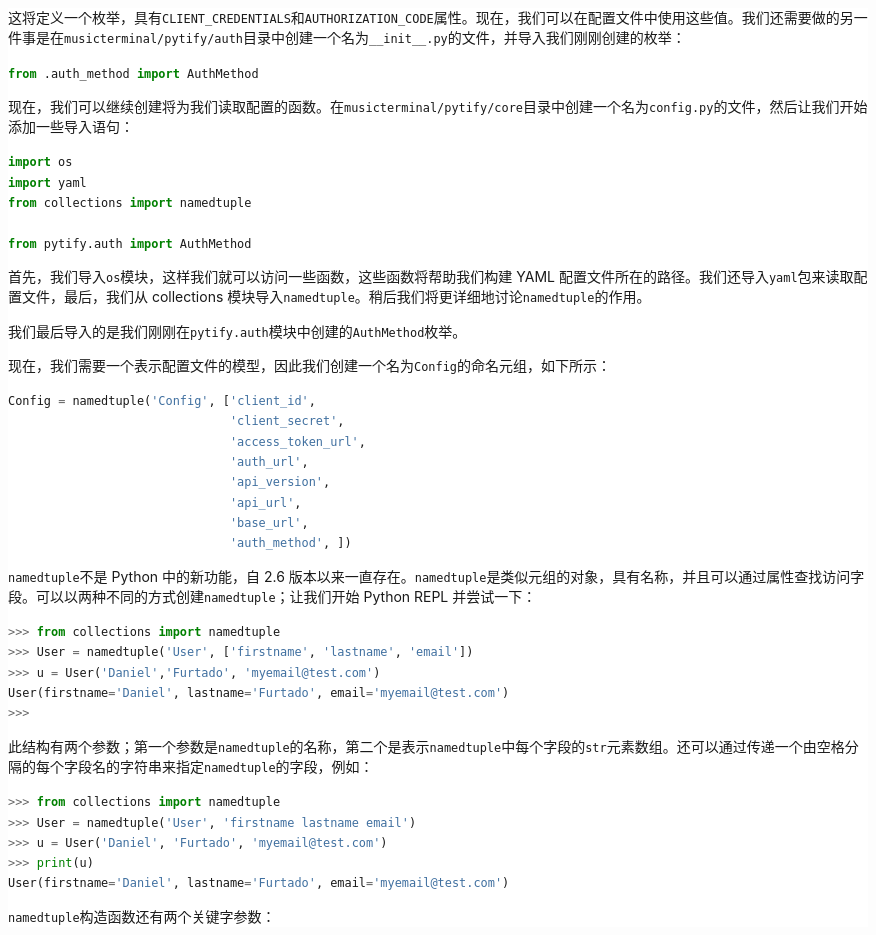 这将定义一个枚举，具有`CLIENT_CREDENTIALS`和`AUTHORIZATION_CODE`属性。现在，我们可以在配置文件中使用这些值。我们还需要做的另一件事是在`musicterminal/pytify/auth`目录中创建一个名为`__init__.py`的文件，并导入我们刚刚创建的枚举：

```py
from .auth_method import AuthMethod
```

现在，我们可以继续创建将为我们读取配置的函数。在`musicterminal/pytify/core`目录中创建一个名为`config.py`的文件，然后让我们开始添加一些导入语句：

```py
import os
import yaml
from collections import namedtuple

from pytify.auth import AuthMethod
```

首先，我们导入`os`模块，这样我们就可以访问一些函数，这些函数将帮助我们构建 YAML 配置文件所在的路径。我们还导入`yaml`包来读取配置文件，最后，我们从 collections 模块导入`namedtuple`。稍后我们将更详细地讨论`namedtuple`的作用。

我们最后导入的是我们刚刚在`pytify.auth`模块中创建的`AuthMethod`枚举。

现在，我们需要一个表示配置文件的模型，因此我们创建一个名为`Config`的命名元组，如下所示：

```py
Config = namedtuple('Config', ['client_id',
                               'client_secret',
                               'access_token_url',
                               'auth_url',
                               'api_version',
                               'api_url',
                               'base_url',
                               'auth_method', ])
```

`namedtuple`不是 Python 中的新功能，自 2.6 版本以来一直存在。`namedtuple`是类似元组的对象，具有名称，并且可以通过属性查找访问字段。可以以两种不同的方式创建`namedtuple`；让我们开始 Python REPL 并尝试一下：

```py
>>> from collections import namedtuple
>>> User = namedtuple('User', ['firstname', 'lastname', 'email'])
>>> u = User('Daniel','Furtado', 'myemail@test.com')
User(firstname='Daniel', lastname='Furtado', email='myemail@test.com')
>>>
```

此结构有两个参数；第一个参数是`namedtuple`的名称，第二个是表示`namedtuple`中每个字段的`str`元素数组。还可以通过传递一个由空格分隔的每个字段名的字符串来指定`namedtuple`的字段，例如：

```py
>>> from collections import namedtuple
>>> User = namedtuple('User', 'firstname lastname email')
>>> u = User('Daniel', 'Furtado', 'myemail@test.com')
>>> print(u)
User(firstname='Daniel', lastname='Furtado', email='myemail@test.com')
```

`namedtuple`构造函数还有两个关键字参数：
